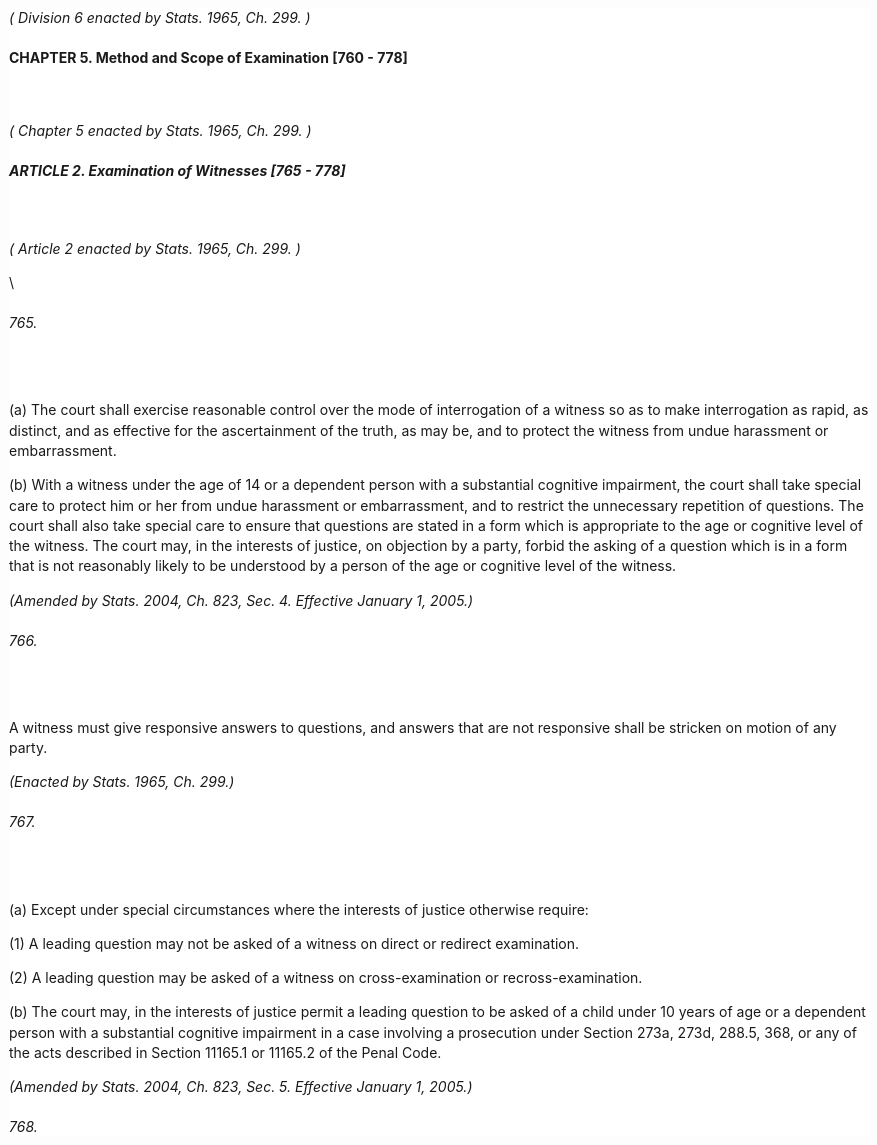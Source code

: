 
_( Division 6 enacted by Stats. 1965, Ch. 299. )_

#### __CHAPTER 5. Method and Scope of Examination \[760 - 778]__

  

_( Chapter 5 enacted by Stats. 1965, Ch. 299. )_

##### __ARTICLE 2. Examination of Witnesses \[765 - 778]__

  

_( Article 2 enacted by Stats. 1965, Ch. 299. )_

\


###### 765.

  

(a) The court shall exercise reasonable control over the mode of interrogation of a witness so as to make interrogation as rapid, as distinct, and as effective for the ascertainment of the truth, as may be, and to protect the witness from undue harassment or embarrassment.

(b) With a witness under the age of 14 or a dependent person with a substantial cognitive impairment, the court shall take special care to protect him or her from undue harassment or embarrassment, and to restrict the unnecessary repetition of questions. The court shall also take special care to ensure that questions are stated in a form which is appropriate to the age or cognitive level of the witness. The court may, in the interests of justice, on objection by a party, forbid the asking of a question which is in a form that is not reasonably likely to be understood by a person of the age or cognitive level of the witness.

_(Amended by Stats. 2004, Ch. 823, Sec. 4. Effective January 1, 2005.)_

###### 766.

  

A witness must give responsive answers to questions, and answers that are not responsive shall be stricken on motion of any party.

_(Enacted by Stats. 1965, Ch. 299.)_

###### 767.

  

(a) Except under special circumstances where the interests of justice otherwise require:

(1) A leading question may not be asked of a witness on direct or redirect examination.

(2) A leading question may be asked of a witness on cross-examination or recross-examination.

(b) The court may, in the interests of justice permit a leading question to be asked of a child under 10 years of age or a dependent person with a substantial cognitive impairment in a case involving a prosecution under Section 273a, 273d, 288.5, 368, or any of the acts described in Section 11165.1 or 11165.2 of the Penal Code.

_(Amended by Stats. 2004, Ch. 823, Sec. 5. Effective January 1, 2005.)_

###### 768.
